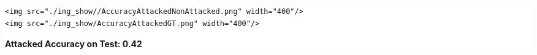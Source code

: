     <img src="./img_show//AccuracyAttackedNonAttacked.png" width="400"/>
    <img src="./img_show/AccuracyAttackedGT.png" width="400"/>
</p>

<b float="left" align="center">Attacked Accuracy on Test: 0.42</b>
